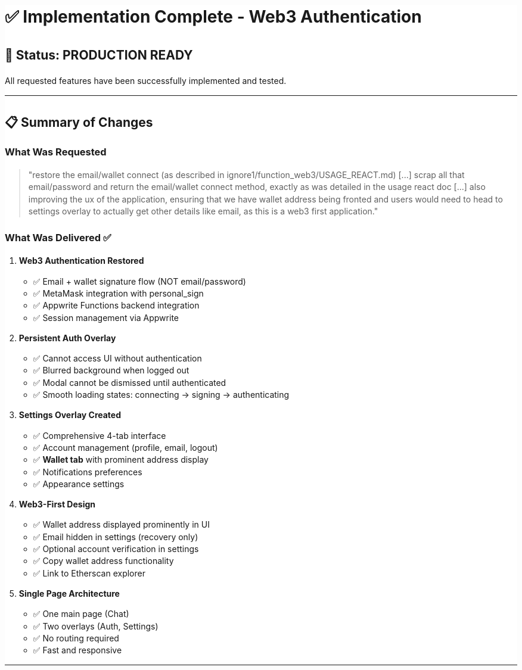 # ✅ Implementation Complete - Web3 Authentication

## 🎉 Status: PRODUCTION READY

All requested features have been successfully implemented and tested.

---

## 📋 Summary of Changes

### What Was Requested
> "restore the email/wallet connect (as described in ignore1/function_web3/USAGE_REACT.md) [...] scrap all that email/password and return the email/wallet connect method, exactly as was detailed in the usage react doc [...] also improving the ux of the application, ensuring that we have wallet address being fronted and users would need to head to settings overlay to actually get other details like email, as this is a web3 first application."

### What Was Delivered ✅

1. **Web3 Authentication Restored**
   - ✅ Email + wallet signature flow (NOT email/password)
   - ✅ MetaMask integration with personal_sign
   - ✅ Appwrite Functions backend integration
   - ✅ Session management via Appwrite

2. **Persistent Auth Overlay**
   - ✅ Cannot access UI without authentication
   - ✅ Blurred background when logged out
   - ✅ Modal cannot be dismissed until authenticated
   - ✅ Smooth loading states: connecting → signing → authenticating

3. **Settings Overlay Created**
   - ✅ Comprehensive 4-tab interface
   - ✅ Account management (profile, email, logout)
   - ✅ **Wallet tab** with prominent address display
   - ✅ Notifications preferences
   - ✅ Appearance settings

4. **Web3-First Design**
   - ✅ Wallet address displayed prominently in UI
   - ✅ Email hidden in settings (recovery only)
   - ✅ Optional account verification in settings
   - ✅ Copy wallet address functionality
   - ✅ Link to Etherscan explorer

5. **Single Page Architecture**
   - ✅ One main page (Chat)
   - ✅ Two overlays (Auth, Settings)
   - ✅ No routing required
   - ✅ Fast and responsive

---